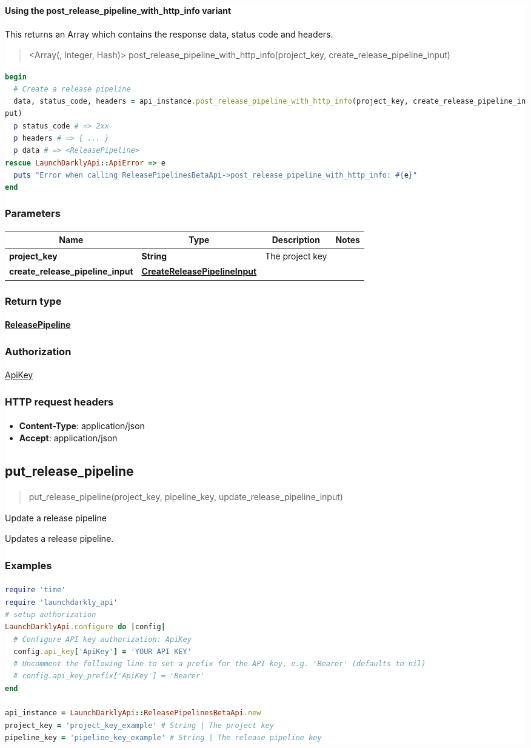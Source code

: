 #### Using the post_release_pipeline_with_http_info variant

This returns an Array which contains the response data, status code and headers.

> <Array(<ReleasePipeline>, Integer, Hash)> post_release_pipeline_with_http_info(project_key, create_release_pipeline_input)

```ruby
begin
  # Create a release pipeline
  data, status_code, headers = api_instance.post_release_pipeline_with_http_info(project_key, create_release_pipeline_input)
  p status_code # => 2xx
  p headers # => { ... }
  p data # => <ReleasePipeline>
rescue LaunchDarklyApi::ApiError => e
  puts "Error when calling ReleasePipelinesBetaApi->post_release_pipeline_with_http_info: #{e}"
end
```

### Parameters

| Name | Type | Description | Notes |
| ---- | ---- | ----------- | ----- |
| **project_key** | **String** | The project key |  |
| **create_release_pipeline_input** | [**CreateReleasePipelineInput**](CreateReleasePipelineInput.md) |  |  |

### Return type

[**ReleasePipeline**](ReleasePipeline.md)

### Authorization

[ApiKey](../README.md#ApiKey)

### HTTP request headers

- **Content-Type**: application/json
- **Accept**: application/json


## put_release_pipeline

> <ReleasePipeline> put_release_pipeline(project_key, pipeline_key, update_release_pipeline_input)

Update a release pipeline

Updates a release pipeline.

### Examples

```ruby
require 'time'
require 'launchdarkly_api'
# setup authorization
LaunchDarklyApi.configure do |config|
  # Configure API key authorization: ApiKey
  config.api_key['ApiKey'] = 'YOUR API KEY'
  # Uncomment the following line to set a prefix for the API key, e.g. 'Bearer' (defaults to nil)
  # config.api_key_prefix['ApiKey'] = 'Bearer'
end

api_instance = LaunchDarklyApi::ReleasePipelinesBetaApi.new
project_key = 'project_key_example' # String | The project key
pipeline_key = 'pipeline_key_example' # String | The release pipeline key
```